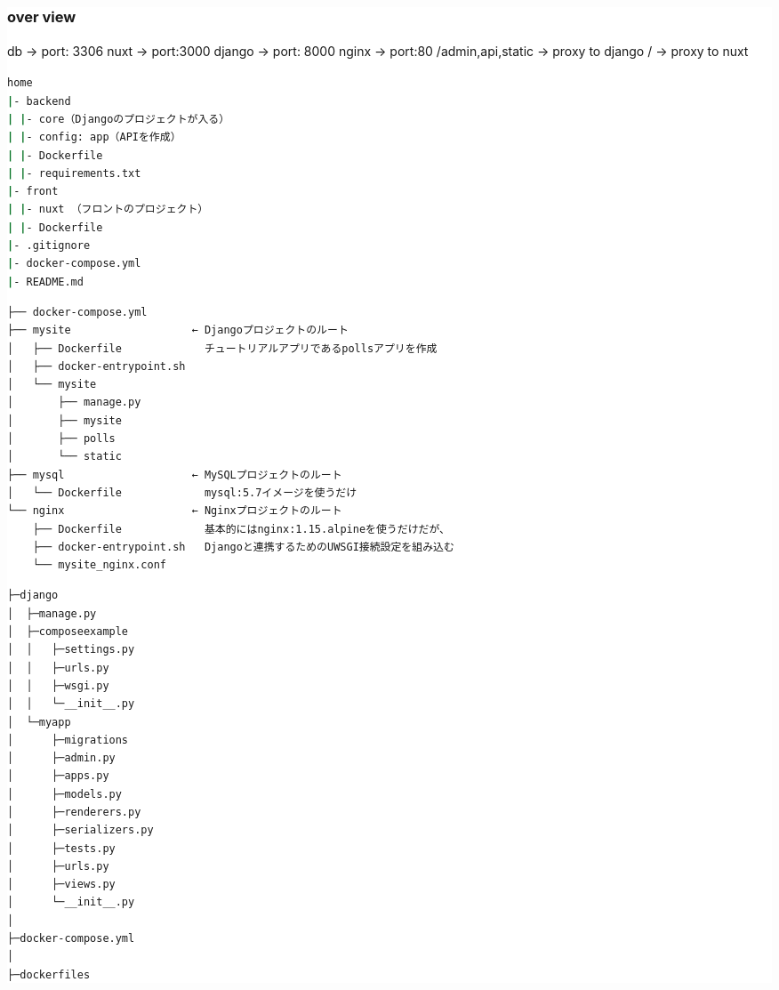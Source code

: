 
### over view

db -> port: 3306
nuxt -> port:3000
django -> port: 8000
nginx -> port:80 
  /admin,api,static -> proxy to django
  / -> proxy to nuxt


```bash
home
|- backend
| |- core（Djangoのプロジェクトが入る）
| |- config: app（APIを作成）
| |- Dockerfile
| |- requirements.txt
|- front
| |- nuxt （フロントのプロジェクト）
| |- Dockerfile
|- .gitignore
|- docker-compose.yml
|- README.md
```

```bash
├── docker-compose.yml        
├── mysite                   ← Djangoプロジェクトのルート
│   ├── Dockerfile             チュートリアルアプリであるpollsアプリを作成
│   ├── docker-entrypoint.sh
│   └── mysite
│       ├── manage.py
│       ├── mysite
│       ├── polls
│       └── static
├── mysql                    ← MySQLプロジェクトのルート
│   └── Dockerfile             mysql:5.7イメージを使うだけ
└── nginx                    ← Nginxプロジェクトのルート
    ├── Dockerfile             基本的にはnginx:1.15.alpineを使うだけだが、
    ├── docker-entrypoint.sh   Djangoと連携するためのUWSGI接続設定を組み込む
    └── mysite_nginx.conf
```

```bash
├─django
│  ├─manage.py
│  ├─composeexample
│  │   ├─settings.py
│  │   ├─urls.py
│  │   ├─wsgi.py
│  │   └─__init__.py
│  └─myapp
│      ├─migrations
│      ├─admin.py
│      ├─apps.py
│      ├─models.py
│      ├─renderers.py
│      ├─serializers.py
│      ├─tests.py
│      ├─urls.py
│      ├─views.py
│      └─__init__.py
│
├─docker-compose.yml
│
├─dockerfiles
```
